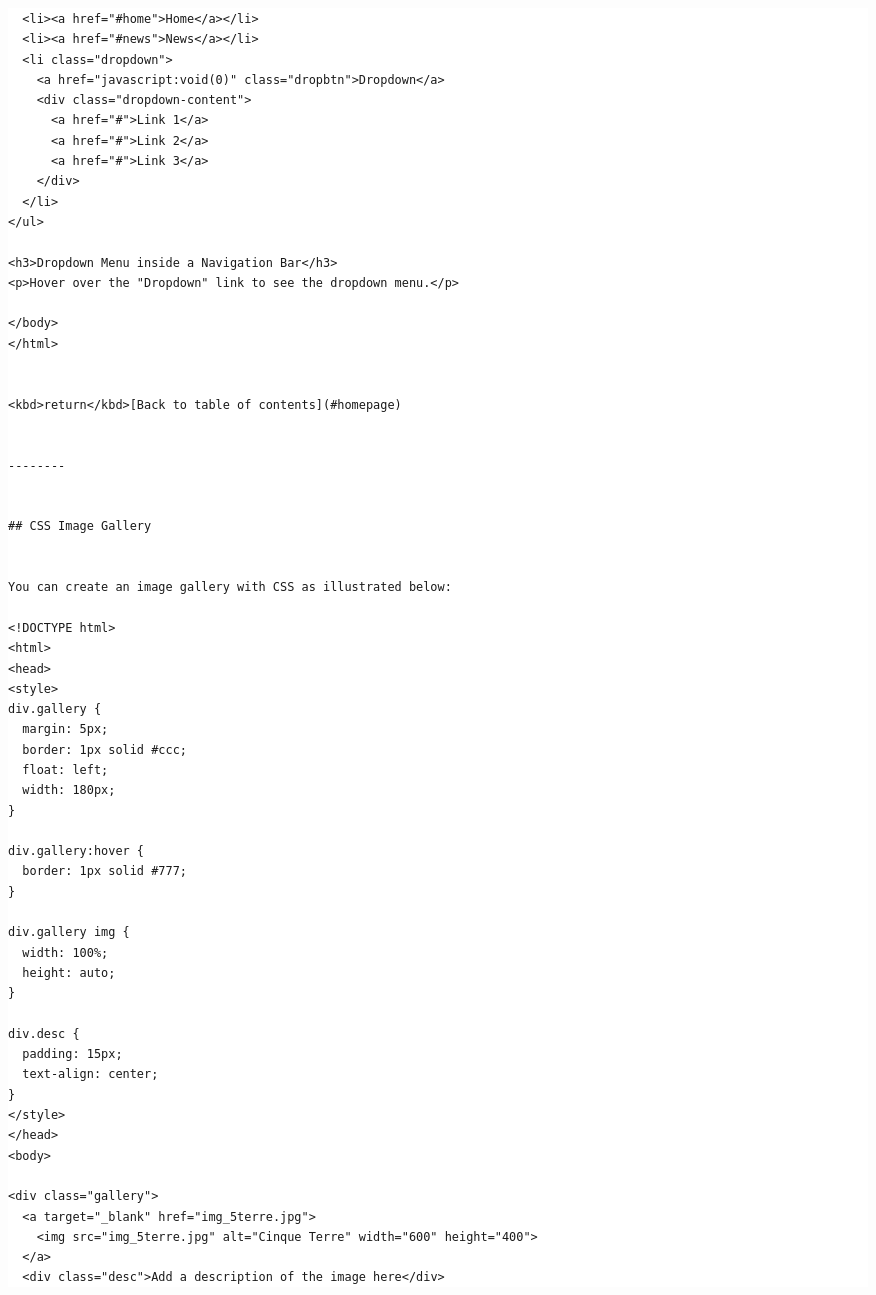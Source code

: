 ```
  <li><a href="#home">Home</a></li>
  <li><a href="#news">News</a></li>
  <li class="dropdown">
    <a href="javascript:void(0)" class="dropbtn">Dropdown</a>
    <div class="dropdown-content">
      <a href="#">Link 1</a>
      <a href="#">Link 2</a>
      <a href="#">Link 3</a>
    </div>
  </li>
</ul>

<h3>Dropdown Menu inside a Navigation Bar</h3>
<p>Hover over the "Dropdown" link to see the dropdown menu.</p>

</body>
</html>


<kbd>return</kbd>[Back to table of contents](#homepage)


--------


## CSS Image Gallery


You can create an image gallery with CSS as illustrated below:

<!DOCTYPE html>
<html>
<head>
<style>
div.gallery {
  margin: 5px;
  border: 1px solid #ccc;
  float: left;
  width: 180px;
}

div.gallery:hover {
  border: 1px solid #777;
}

div.gallery img {
  width: 100%;
  height: auto;
}

div.desc {
  padding: 15px;
  text-align: center;
}
</style>
</head>
<body>

<div class="gallery">
  <a target="_blank" href="img_5terre.jpg">
    <img src="img_5terre.jpg" alt="Cinque Terre" width="600" height="400">
  </a>
  <div class="desc">Add a description of the image here</div>
```